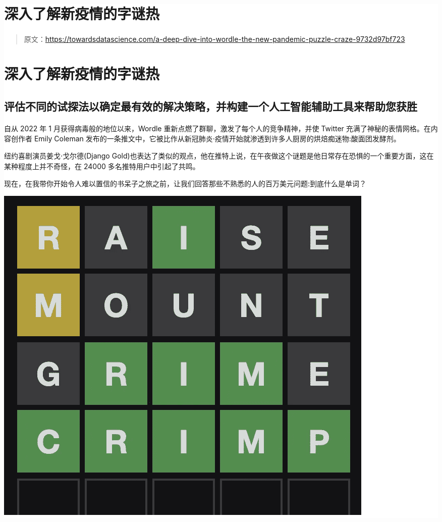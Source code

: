 # 深入了解新疫情的字谜热

> 原文：<https://towardsdatascience.com/a-deep-dive-into-wordle-the-new-pandemic-puzzle-craze-9732d97bf723>

# 深入了解新疫情的字谜热

## 评估不同的试探法以确定最有效的解决策略，并构建一个人工智能辅助工具来帮助您获胜

自从 2022 年 1 月获得病毒般的地位以来，Wordle 重新点燃了群聊，激发了每个人的竞争精神，并使 Twitter 充满了神秘的表情网格。在内容创作者 Emily Coleman 发布的一条推文中，它被比作从新冠肺炎·疫情开始就渗透到许多人厨房的烘焙痴迷物:酸面团发酵剂。

纽约喜剧演员姜戈·戈尔德(Django Gold)也表达了类似的观点，他在推特上说，在午夜做这个谜题是他日常存在恐惧的一个重要方面，这在某种程度上并不奇怪，在 24000 多名推特用户中引起了共鸣。

现在，在我带你开始令人难以置信的书呆子之旅之前，让我们回答那些不熟悉的人的百万美元问题:到底什么是单词？

![](img/39d6a4ae56d57ce6fe0b31f0418e58df.png)
